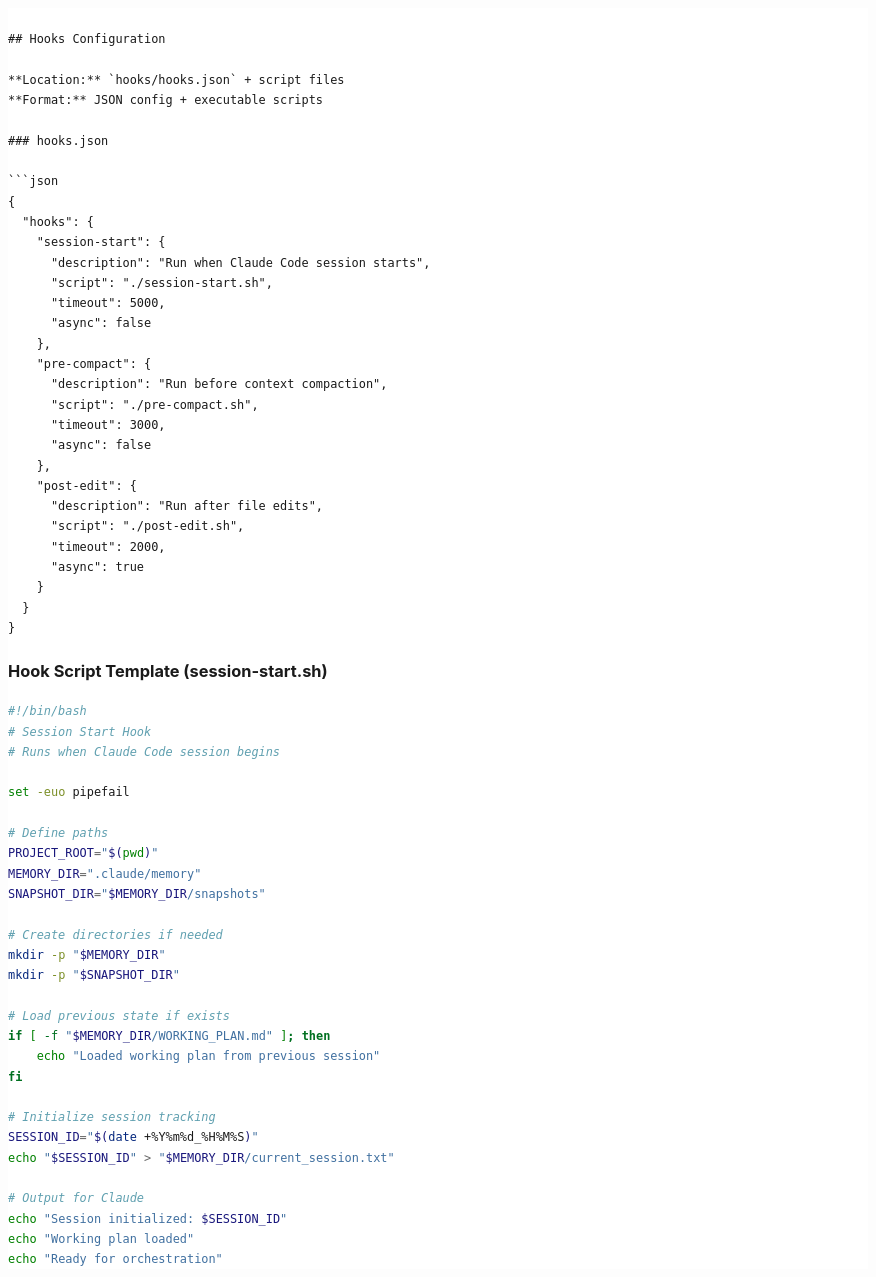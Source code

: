 ```

## Hooks Configuration

**Location:** `hooks/hooks.json` + script files
**Format:** JSON config + executable scripts

### hooks.json

```json
{
  "hooks": {
    "session-start": {
      "description": "Run when Claude Code session starts",
      "script": "./session-start.sh",
      "timeout": 5000,
      "async": false
    },
    "pre-compact": {
      "description": "Run before context compaction",
      "script": "./pre-compact.sh",
      "timeout": 3000,
      "async": false
    },
    "post-edit": {
      "description": "Run after file edits",
      "script": "./post-edit.sh",
      "timeout": 2000,
      "async": true
    }
  }
}
```

### Hook Script Template (session-start.sh)

```bash
#!/bin/bash
# Session Start Hook
# Runs when Claude Code session begins

set -euo pipefail

# Define paths
PROJECT_ROOT="$(pwd)"
MEMORY_DIR=".claude/memory"
SNAPSHOT_DIR="$MEMORY_DIR/snapshots"

# Create directories if needed
mkdir -p "$MEMORY_DIR"
mkdir -p "$SNAPSHOT_DIR"

# Load previous state if exists
if [ -f "$MEMORY_DIR/WORKING_PLAN.md" ]; then
    echo "Loaded working plan from previous session"
fi

# Initialize session tracking
SESSION_ID="$(date +%Y%m%d_%H%M%S)"
echo "$SESSION_ID" > "$MEMORY_DIR/current_session.txt"

# Output for Claude
echo "Session initialized: $SESSION_ID"
echo "Working plan loaded"
echo "Ready for orchestration"
```